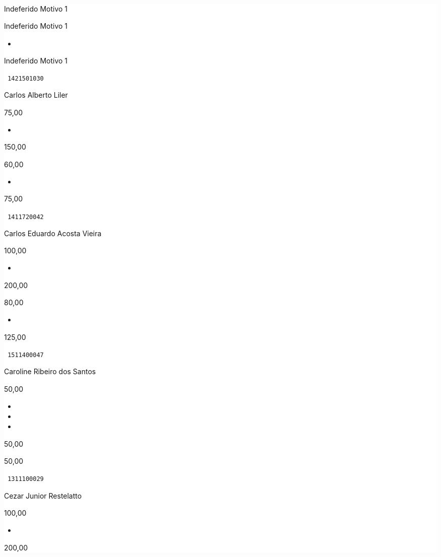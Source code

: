    Indeferido Motivo 1

   Indeferido Motivo 1

   -

   Indeferido Motivo 1

     1421501030

   Carlos Alberto Liler

   75,00

   -

   150,00

   60,00

   -

   75,00

     1411720042

   Carlos Eduardo Acosta Vieira

   100,00

   -

   200,00

   80,00

   -

   125,00

     1511400047

   Caroline Ribeiro dos Santos

   50,00

   -

   -

   -

   50,00

   50,00

     1311100029

   Cezar Junior Restelatto

   100,00

   -

   200,00
